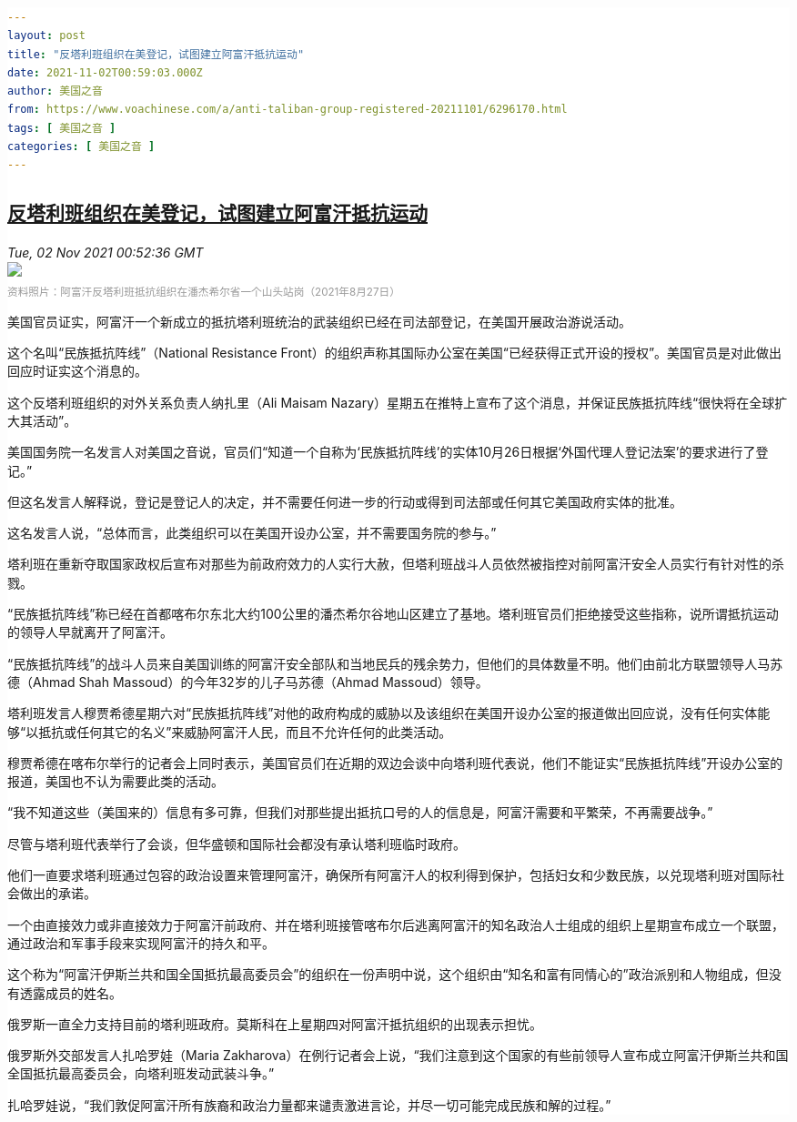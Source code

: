 ```yaml
---
layout: post
title: "反塔利班组织在美登记，试图建立阿富汗抵抗运动"
date: 2021-11-02T00:59:03.000Z
author: 美国之音
from: https://www.voachinese.com/a/anti-taliban-group-registered-20211101/6296170.html
tags: [ 美国之音 ]
categories: [ 美国之音 ]
---
```


[反塔利班组织在美登记，试图建立阿富汗抵抗运动](https://www.voachinese.com/a/anti-taliban-group-registered-20211101/6296170.html)
------

<div>
<div><i>Tue, 02 Nov 2021 00:52:36 GMT</i></div><img src="https://images.weserv.nl?url=gdb.voanews.com/B858B8F4-1677-4B27-AA92-24B6255D4595_r1_s_w900.jpg" width="100%"><div><small style="color: #999;">资料照片：阿富汗反塔利班抵抗组织在潘杰希尔省一个山头站岗（2021年8月27日）</small></div><p>美国官员证实，阿富汗一个新成立的抵抗塔利班统治的武装组织已经在司法部登记，在美国开展政治游说活动。</p><p>这个名叫“民族抵抗阵线”（National Resistance Front）的组织声称其国际办公室在美国“已经获得正式开设的授权”。美国官员是对此做出回应时证实这个消息的。</p><p>这个反塔利班组织的对外关系负责人纳扎里（Ali Maisam Nazary）星期五在推特上宣布了这个消息，并保证民族抵抗阵线“很快将在全球扩大其活动”。</p><p>美国国务院一名发言人对美国之音说，官员们“知道一个自称为‘民族抵抗阵线’的实体10月26日根据‘外国代理人登记法案’的要求进行了登记。”</p><p>但这名发言人解释说，登记是登记人的决定，并不需要任何进一步的行动或得到司法部或任何其它美国政府实体的批准。</p><p>这名发言人说，“总体而言，此类组织可以在美国开设办公室，并不需要国务院的参与。”</p><p>塔利班在重新夺取国家政权后宣布对那些为前政府效力的人实行大赦，但塔利班战斗人员依然被指控对前阿富汗安全人员实行有针对性的杀戮。</p><p>“民族抵抗阵线”称已经在首都喀布尔东北大约100公里的潘杰希尔谷地山区建立了基地。塔利班官员们拒绝接受这些指称，说所谓抵抗运动的领导人早就离开了阿富汗。</p><p>“民族抵抗阵线”的战斗人员来自美国训练的阿富汗安全部队和当地民兵的残余势力，但他们的具体数量不明。他们由前北方联盟领导人马苏德（Ahmad Shah Massoud）的今年32岁的儿子马苏德（Ahmad Massoud）领导。</p><p>塔利班发言人穆贾希德星期六对“民族抵抗阵线”对他的政府构成的威胁以及该组织在美国开设办公室的报道做出回应说，没有任何实体能够“以抵抗或任何其它的名义”来威胁阿富汗人民，而且不允许任何的此类活动。</p><p>穆贾希德在喀布尔举行的记者会上同时表示，美国官员们在近期的双边会谈中向塔利班代表说，他们不能证实“民族抵抗阵线”开设办公室的报道，美国也不认为需要此类的活动。</p><p>“我不知道这些（美国来的）信息有多可靠，但我们对那些提出抵抗口号的人的信息是，阿富汗需要和平繁荣，不再需要战争。”</p><p>尽管与塔利班代表举行了会谈，但华盛顿和国际社会都没有承认塔利班临时政府。</p><p>他们一直要求塔利班通过包容的政治设置来管理阿富汗，确保所有阿富汗人的权利得到保护，包括妇女和少数民族，以兑现塔利班对国际社会做出的承诺。</p><p>一个由直接效力或非直接效力于阿富汗前政府、并在塔利班接管喀布尔后逃离阿富汗的知名政治人士组成的组织上星期宣布成立一个联盟，通过政治和军事手段来实现阿富汗的持久和平。</p><p>这个称为“阿富汗伊斯兰共和国全国抵抗最高委员会”的组织在一份声明中说，这个组织由“知名和富有同情心的”政治派别和人物组成，但没有透露成员的姓名。</p><p>俄罗斯一直全力支持目前的塔利班政府。莫斯科在上星期四对阿富汗抵抗组织的出现表示担忧。</p><p>俄罗斯外交部发言人扎哈罗娃（Maria Zakharova）在例行记者会上说，“我们注意到这个国家的有些前领导人宣布成立阿富汗伊斯兰共和国全国抵抗最高委员会，向塔利班发动武装斗争。”</p><p>扎哈罗娃说，“我们敦促阿富汗所有族裔和政治力量都来谴责激进言论，并尽一切可能完成民族和解的过程。”</p>
</div>
